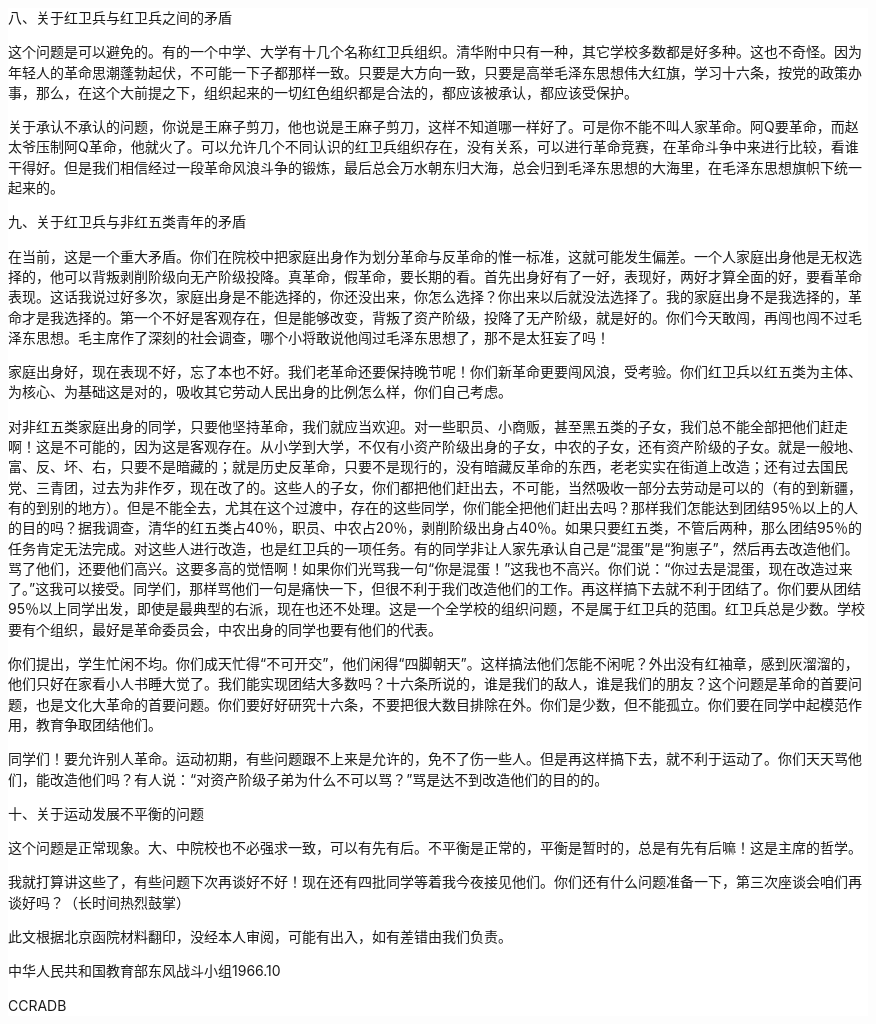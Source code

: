 八、关于红卫兵与红卫兵之间的矛盾

这个问题是可以避免的。有的一个中学、大学有十几个名称红卫兵组织。清华附中只有一种，其它学校多数都是好多种。这也不奇怪。因为年轻人的革命思潮蓬勃起伏，不可能一下子都那样一致。只要是大方向一致，只要是高举毛泽东思想伟大红旗，学习十六条，按党的政策办事，那么，在这个大前提之下，组织起来的一切红色组织都是合法的，都应该被承认，都应该受保护。

关于承认不承认的问题，你说是王麻子剪刀，他也说是王麻子剪刀，这样不知道哪一样好了。可是你不能不叫人家革命。阿Q要革命，而赵太爷压制阿Q革命，他就火了。可以允许几个不同认识的红卫兵组织存在，没有关系，可以进行革命竞赛，在革命斗争中来进行比较，看谁干得好。但是我们相信经过一段革命风浪斗争的锻炼，最后总会万水朝东归大海，总会归到毛泽东思想的大海里，在毛泽东思想旗帜下统一起来的。

九、关于红卫兵与非红五类青年的矛盾

在当前，这是一个重大矛盾。你们在院校中把家庭出身作为划分革命与反革命的惟一标准，这就可能发生偏差。一个人家庭出身他是无权选择的，他可以背叛剥削阶级向无产阶级投降。真革命，假革命，要长期的看。首先出身好有了一好，表现好，两好才算全面的好，要看革命表现。这话我说过好多次，家庭出身是不能选择的，你还没出来，你怎么选择？你出来以后就没法选择了。我的家庭出身不是我选择的，革命才是我选择的。第一个不好是客观存在，但是能够改变，背叛了资产阶级，投降了无产阶级，就是好的。你们今天敢闯，再闯也闯不过毛泽东思想。毛主席作了深刻的社会调查，哪个小将敢说他闯过毛泽东思想了，那不是太狂妄了吗！

家庭出身好，现在表现不好，忘了本也不好。我们老革命还要保持晚节呢！你们新革命更要闯风浪，受考验。你们红卫兵以红五类为主体、为核心、为基础这是对的，吸收其它劳动人民出身的比例怎么样，你们自己考虑。

对非红五类家庭出身的同学，只要他坚持革命，我们就应当欢迎。对一些职员、小商贩，甚至黑五类的子女，我们总不能全部把他们赶走啊！这是不可能的，因为这是客观存在。从小学到大学，不仅有小资产阶级出身的子女，中农的子女，还有资产阶级的子女。就是一般地、富、反、坏、右，只要不是暗藏的；就是历史反革命，只要不是现行的，没有暗藏反革命的东西，老老实实在街道上改造；还有过去国民党、三青团，过去为非作歹，现在改了的。这些人的子女，你们都把他们赶出去，不可能，当然吸收一部分去劳动是可以的（有的到新疆，有的到别的地方）。但是不能全去，尤其在这个过渡中，存在的这些同学，你们能全把他们赶出去吗？那样我们怎能达到团结95％以上的人的目的吗？据我调查，清华的红五类占40％，职员、中农占20％，剥削阶级出身占40％。如果只要红五类，不管后两种，那么团结95％的任务肯定无法完成。对这些人进行改造，也是红卫兵的一项任务。有的同学非让人家先承认自己是“混蛋”是“狗崽子”，然后再去改造他们。骂了他们，还要他们高兴。这要多高的觉悟啊！如果你们光骂我一句“你是混蛋！”这我也不高兴。你们说：“你过去是混蛋，现在改造过来了。”这我可以接受。同学们，那样骂他们一句是痛快一下，但很不利于我们改造他们的工作。再这样搞下去就不利于团结了。你们要从团结95％以上同学出发，即使是最典型的右派，现在也还不处理。这是一个全学校的组织问题，不是属于红卫兵的范围。红卫兵总是少数。学校要有个组织，最好是革命委员会，中农出身的同学也要有他们的代表。

你们提出，学生忙闲不均。你们成天忙得“不可开交”，他们闲得“四脚朝天”。这样搞法他们怎能不闲呢？外出没有红袖章，感到灰溜溜的，他们只好在家看小人书睡大觉了。我们能实现团结大多数吗？十六条所说的，谁是我们的敌人，谁是我们的朋友？这个问题是革命的首要问题，也是文化大革命的首要问题。你们要好好研究十六条，不要把很大数目排除在外。你们是少数，但不能孤立。你们要在同学中起模范作用，教育争取团结他们。

同学们！要允许别人革命。运动初期，有些问题跟不上来是允许的，免不了伤一些人。但是再这样搞下去，就不利于运动了。你们天天骂他们，能改造他们吗？有人说：“对资产阶级子弟为什么不可以骂？”骂是达不到改造他们的目的的。

十、关于运动发展不平衡的问题

这个问题是正常现象。大、中院校也不必强求一致，可以有先有后。不平衡是正常的，平衡是暂时的，总是有先有后嘛！这是主席的哲学。

我就打算讲这些了，有些问题下次再谈好不好！现在还有四批同学等着我今夜接见他们。你们还有什么问题准备一下，第三次座谈会咱们再谈好吗？（长时间热烈鼓掌）

此文根据北京函院材料翻印，没经本人审阅，可能有出入，如有差错由我们负责。

中华人民共和国教育部东风战斗小组1966.10

CCRADB

